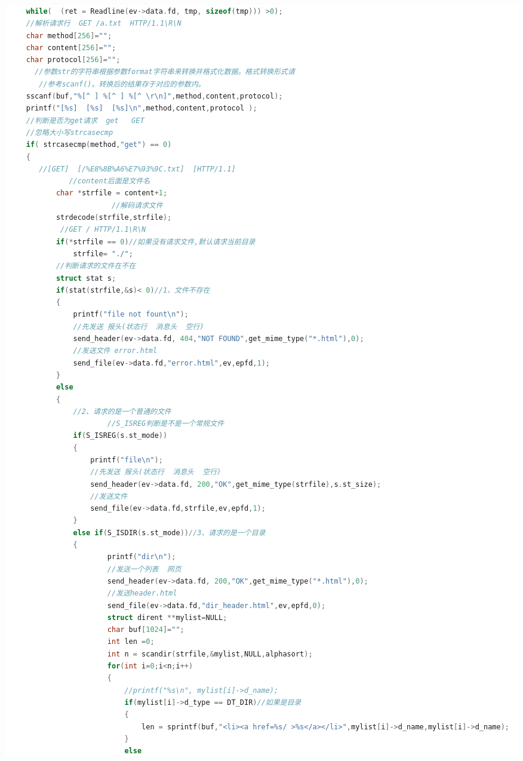```c
	 while(  (ret = Readline(ev->data.fd, tmp, sizeof(tmp))) >0);  
	 //解析请求行  GET /a.txt  HTTP/1.1\R\N 
	 char method[256]="";
	 char content[256]="";
	 char protocol[256]="";
       //参数str的字符串根据参数format字符串来转换并格式化数据。格式转换形式请
        //参考scanf()。转换后的结果存于对应的参数内。
	 sscanf(buf,"%[^ ] %[^ ] %[^ \r\n]",method,content,protocol);
	 printf("[%s]  [%s]  [%s]\n",method,content,protocol );
	 //判断是否为get请求  get   GET
	 //忽略大小写strcasecmp
	 if( strcasecmp(method,"get") == 0)
	 {
	 	//[GET]  [/%E8%8B%A6%E7%93%9C.txt]  [HTTP/1.1]
               //content后面是文件名
	 		char *strfile = content+1;
                         //解码请求文件
	 		strdecode(strfile,strfile);
	 		 //GET / HTTP/1.1\R\N
	 		if(*strfile == 0)//如果没有请求文件,默认请求当前目录
	 			strfile= "./";
	 		//判断请求的文件在不在
	 		struct stat s;
	 		if(stat(strfile,&s)< 0)//1、文件不存在
	 		{
	 			printf("file not fount\n");
	 			//先发送 报头(状态行  消息头  空行)
	 			send_header(ev->data.fd, 404,"NOT FOUND",get_mime_type("*.html"),0);
	 			//发送文件 error.html
	 			send_file(ev->data.fd,"error.html",ev,epfd,1);
	 		}
	 		else
	 		{ 			
	 			//2、请求的是一个普通的文件
                		//S_ISREG判断是不是一个常规文件
	 			if(S_ISREG(s.st_mode))
	 			{
	 				printf("file\n");
	 				//先发送 报头(状态行  消息头  空行)
	 				send_header(ev->data.fd, 200,"OK",get_mime_type(strfile),s.st_size);
	 				//发送文件
	 				send_file(ev->data.fd,strfile,ev,epfd,1);
	 			}
	 			else if(S_ISDIR(s.st_mode))//3、请求的是一个目录
	 			{
						printf("dir\n");
						//发送一个列表  网页
						send_header(ev->data.fd, 200,"OK",get_mime_type("*.html"),0);
						//发送header.html
						send_file(ev->data.fd,"dir_header.html",ev,epfd,0);
						struct dirent **mylist=NULL;
						char buf[1024]="";
						int len =0;
						int n = scandir(strfile,&mylist,NULL,alphasort);
						for(int i=0;i<n;i++)
						{
							//printf("%s\n", mylist[i]->d_name);
							if(mylist[i]->d_type == DT_DIR)//如果是目录
							{
								len = sprintf(buf,"<li><a href=%s/ >%s</a></li>",mylist[i]->d_name,mylist[i]->d_name);
							}
							else
```